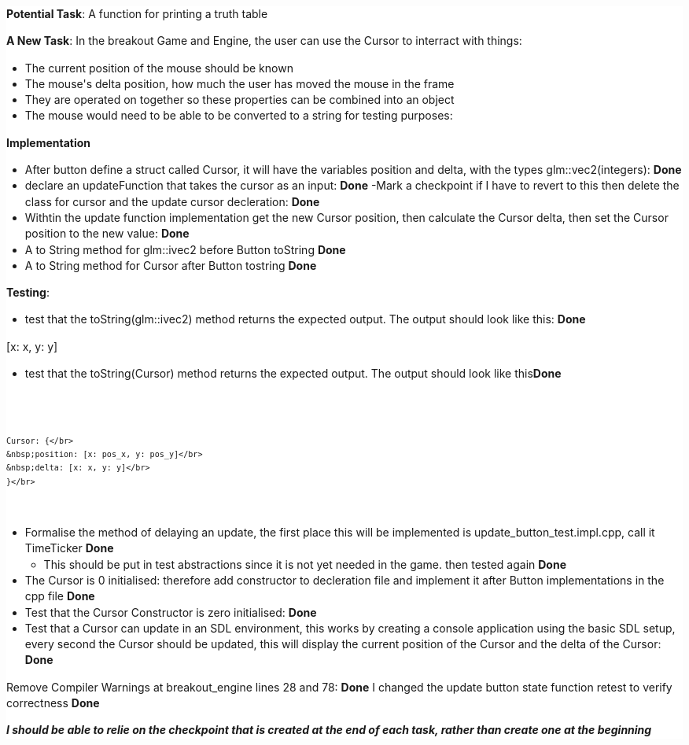 

**Potential Task**: A function for printing a truth table

**A New Task**:  In the breakout Game and Engine, the user can use the Cursor to interract with things: 
- The current position of the mouse should be known
- The mouse's delta position, how much the user has moved the mouse in the frame
- They are operated on together so these properties can be combined into an object
- The mouse would need to be able to be converted to a string for testing purposes:

**Implementation**
- After button define a struct called Cursor, it will have the variables position and delta, with the types glm::vec2(integers): **Done**
- declare an updateFunction that takes the cursor as an input: **Done**
-Mark a checkpoint if I have to revert to this then delete the class for cursor and the update cursor decleration: **Done**
- Withtin the update function implementation get the new Cursor position, then calculate the Cursor delta, then set the Cursor position to the new 
value: **Done**
- A to String method for glm::ivec2 before Button toString **Done**
- A to String method for Cursor after Button tostring **Done**


**Testing**: 
- test that the toString(glm::ivec2) method returns the expected output. The output should look like this: **Done**

[x: x, y: y] 
- test that the toString(Cursor) method returns the expected output. The output should look like this**Done**
<code>

    Cursor: {</br>
    &nbsp;position: [x: pos_x, y: pos_y]</br>
    &nbsp;delta: [x: x, y: y]</br>
    }</br>
</code>

- Formalise the method of delaying an update, the first place this will be implemented is update_button_test.impl.cpp, call it TimeTicker
**Done**
    - This should be put in test abstractions since it is not yet needed in the game. then tested again **Done**
- The Cursor is 0 initialised:  therefore add constructor to decleration file and implement it after Button implementations in the cpp file **Done**
- Test that the Cursor Constructor is zero initialised: **Done**
- Test that a Cursor can update in an SDL environment,  this works by creating a console application using the basic SDL setup, every second the Cursor should be updated, this will display the current position of the Cursor and the delta of the Cursor: **Done**

Remove Compiler Warnings at breakout_engine lines 28 and 78: **Done**
I changed the update button state function retest to verify correctness **Done**



***I should be able to relie on the checkpoint that is created at the end of each task, rather than create one at the beginning***
